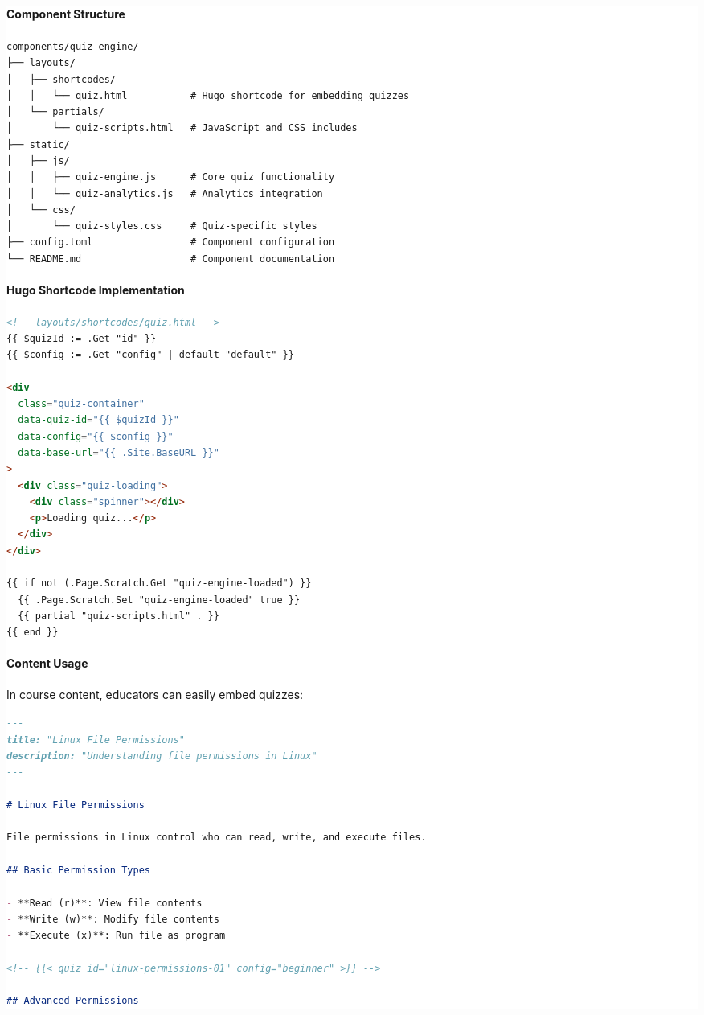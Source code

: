 #### Component Structure
```
components/quiz-engine/
├── layouts/
│   ├── shortcodes/
│   │   └── quiz.html           # Hugo shortcode for embedding quizzes
│   └── partials/
│       └── quiz-scripts.html   # JavaScript and CSS includes
├── static/
│   ├── js/
│   │   ├── quiz-engine.js      # Core quiz functionality
│   │   └── quiz-analytics.js   # Analytics integration
│   └── css/
│       └── quiz-styles.css     # Quiz-specific styles
├── config.toml                 # Component configuration
└── README.md                   # Component documentation
```

#### Hugo Shortcode Implementation
```html
<!-- layouts/shortcodes/quiz.html -->
{{ $quizId := .Get "id" }}
{{ $config := .Get "config" | default "default" }}

<div
  class="quiz-container"
  data-quiz-id="{{ $quizId }}"
  data-config="{{ $config }}"
  data-base-url="{{ .Site.BaseURL }}"
>
  <div class="quiz-loading">
    <div class="spinner"></div>
    <p>Loading quiz...</p>
  </div>
</div>

{{ if not (.Page.Scratch.Get "quiz-engine-loaded") }}
  {{ .Page.Scratch.Set "quiz-engine-loaded" true }}
  {{ partial "quiz-scripts.html" . }}
{{ end }}
```

#### Content Usage
In course content, educators can easily embed quizzes:

```markdown
---
title: "Linux File Permissions"
description: "Understanding file permissions in Linux"
---

# Linux File Permissions

File permissions in Linux control who can read, write, and execute files.

## Basic Permission Types

- **Read (r)**: View file contents
- **Write (w)**: Modify file contents
- **Execute (x)**: Run file as program

<!-- {{< quiz id="linux-permissions-01" config="beginner" >}} -->

## Advanced Permissions

```